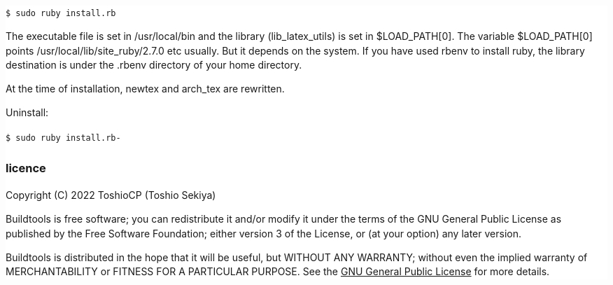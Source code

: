 ~~~
$ sudo ruby ​​install.rb
~~~

The executable file is set in /usr/local/bin and the library (lib_latex_utils) is set in $LOAD_PATH[0].
The variable $LOAD_PATH[0] points /usr/local/lib/site_ruby/2.7.0 etc usually.
But it depends on the system.
If you have used rbenv to install ruby, the library destination is under the .rbenv directory of your home directory.

At the time of installation, newtex and arch_tex are rewritten.

Uninstall:

~~~
$ sudo ruby ​​install.rb-
~~~

### licence

Copyright (C) 2022  ToshioCP (Toshio Sekiya)

Buildtools is free software; you can redistribute it and/or modify it under the terms of the GNU General Public License
as published by the Free Software Foundation; either version 3 of the License, or (at your option) any later version.

Buildtools is distributed in the hope that it will be useful,
but WITHOUT ANY WARRANTY; without even the implied warranty of MERCHANTABILITY or FITNESS FOR A PARTICULAR PURPOSE.
See the [GNU General Public License](https://www.gnu.org/licenses/gpl-3.0.html) for more details.
